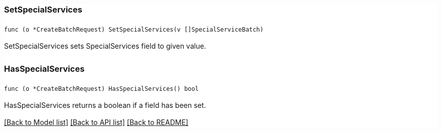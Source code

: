### SetSpecialServices

`func (o *CreateBatchRequest) SetSpecialServices(v []SpecialServiceBatch)`

SetSpecialServices sets SpecialServices field to given value.

### HasSpecialServices

`func (o *CreateBatchRequest) HasSpecialServices() bool`

HasSpecialServices returns a boolean if a field has been set.


[[Back to Model list]](../README.md#documentation-for-models) [[Back to API list]](../README.md#documentation-for-api-endpoints) [[Back to README]](../README.md)


